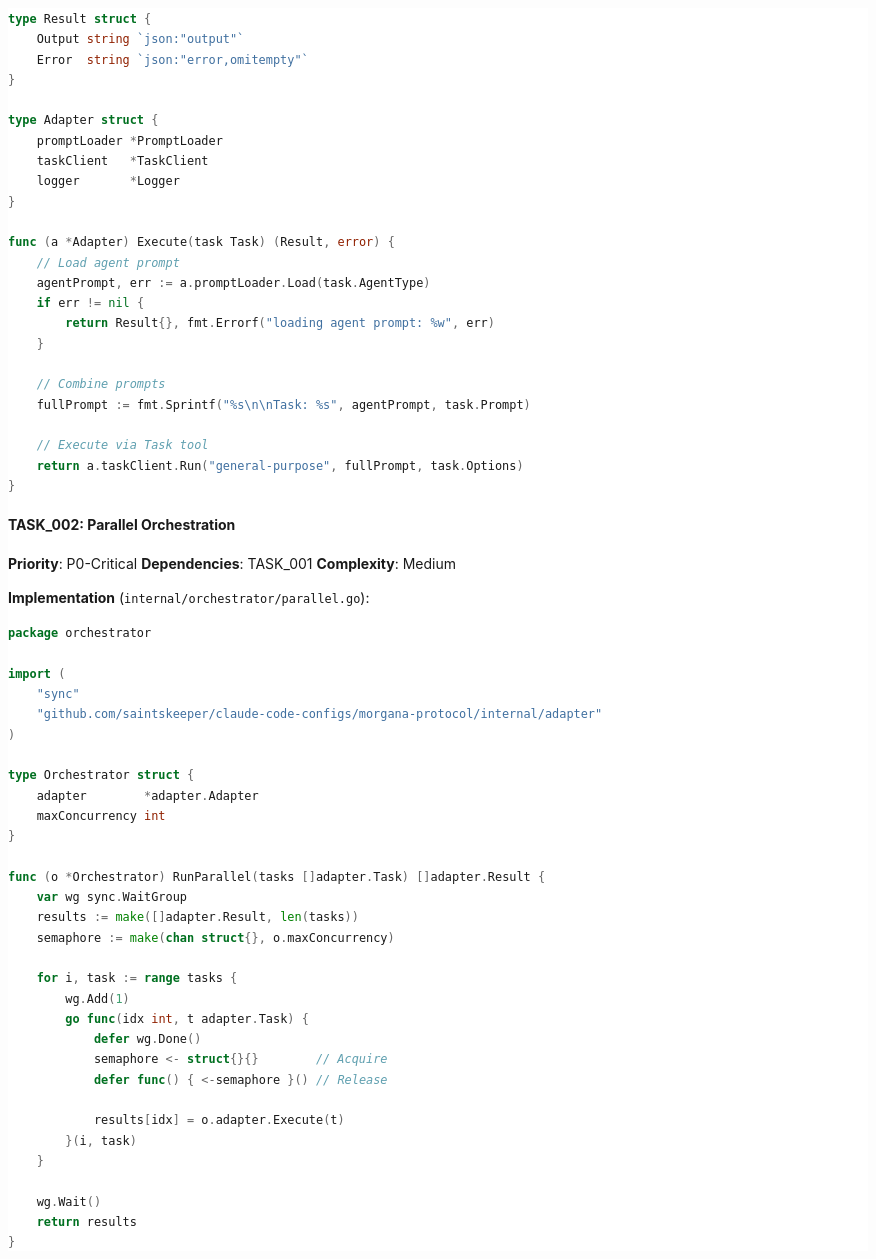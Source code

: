 ```go
type Result struct {
    Output string `json:"output"`
    Error  string `json:"error,omitempty"`
}

type Adapter struct {
    promptLoader *PromptLoader
    taskClient   *TaskClient
    logger       *Logger
}

func (a *Adapter) Execute(task Task) (Result, error) {
    // Load agent prompt
    agentPrompt, err := a.promptLoader.Load(task.AgentType)
    if err != nil {
        return Result{}, fmt.Errorf("loading agent prompt: %w", err)
    }

    // Combine prompts
    fullPrompt := fmt.Sprintf("%s\n\nTask: %s", agentPrompt, task.Prompt)

    // Execute via Task tool
    return a.taskClient.Run("general-purpose", fullPrompt, task.Options)
}
```

#### TASK_002: Parallel Orchestration

**Priority**: P0-Critical **Dependencies**: TASK_001 **Complexity**: Medium

**Implementation** (`internal/orchestrator/parallel.go`):

```go
package orchestrator

import (
    "sync"
    "github.com/saintskeeper/claude-code-configs/morgana-protocol/internal/adapter"
)

type Orchestrator struct {
    adapter        *adapter.Adapter
    maxConcurrency int
}

func (o *Orchestrator) RunParallel(tasks []adapter.Task) []adapter.Result {
    var wg sync.WaitGroup
    results := make([]adapter.Result, len(tasks))
    semaphore := make(chan struct{}, o.maxConcurrency)

    for i, task := range tasks {
        wg.Add(1)
        go func(idx int, t adapter.Task) {
            defer wg.Done()
            semaphore <- struct{}{}        // Acquire
            defer func() { <-semaphore }() // Release

            results[idx] = o.adapter.Execute(t)
        }(i, task)
    }

    wg.Wait()
    return results
}
```